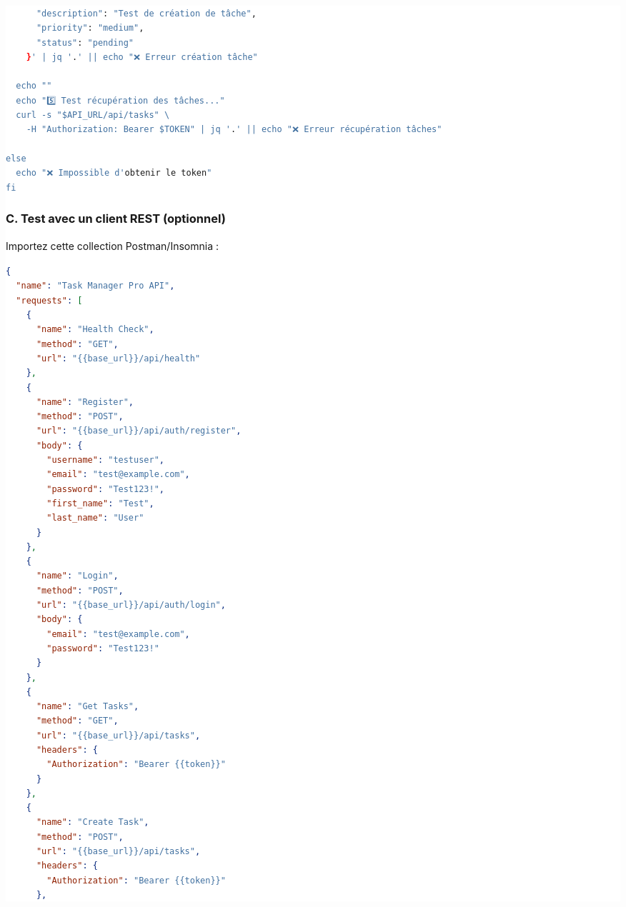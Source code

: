 ```bash
      "description": "Test de création de tâche",
      "priority": "medium",
      "status": "pending"
    }' | jq '.' || echo "❌ Erreur création tâche"
    
  echo ""
  echo "5️⃣ Test récupération des tâches..."
  curl -s "$API_URL/api/tasks" \
    -H "Authorization: Bearer $TOKEN" | jq '.' || echo "❌ Erreur récupération tâches"
    
else
  echo "❌ Impossible d'obtenir le token"
fi
```

### **C. Test avec un client REST (optionnel)**

Importez cette collection Postman/Insomnia :

```json
{
  "name": "Task Manager Pro API",
  "requests": [
    {
      "name": "Health Check",
      "method": "GET",
      "url": "{{base_url}}/api/health"
    },
    {
      "name": "Register",
      "method": "POST",
      "url": "{{base_url}}/api/auth/register",
      "body": {
        "username": "testuser",
        "email": "test@example.com",
        "password": "Test123!",
        "first_name": "Test",
        "last_name": "User"
      }
    },
    {
      "name": "Login",
      "method": "POST",
      "url": "{{base_url}}/api/auth/login",
      "body": {
        "email": "test@example.com",
        "password": "Test123!"
      }
    },
    {
      "name": "Get Tasks",
      "method": "GET",
      "url": "{{base_url}}/api/tasks",
      "headers": {
        "Authorization": "Bearer {{token}}"
      }
    },
    {
      "name": "Create Task",
      "method": "POST",
      "url": "{{base_url}}/api/tasks",
      "headers": {
        "Authorization": "Bearer {{token}}"
      },
```